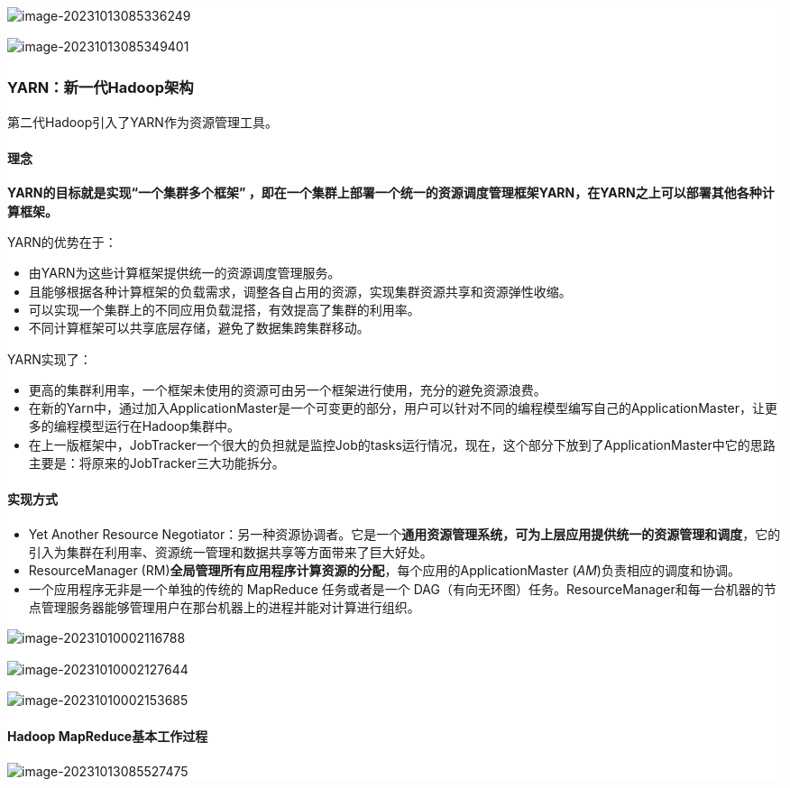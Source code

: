 
![image-20231013085336249](https://repo-for-md.oss-cn-beijing.aliyuncs.com/uPic/image-20231013085336249.png)

![image-20231013085349401](https://repo-for-md.oss-cn-beijing.aliyuncs.com/uPic/image-20231013085349401.png)

### YARN：新一代Hadoop架构

第二代Hadoop引入了YARN作为资源管理工具。

#### 理念

**YARN的目标就是实现“一个集群多个框架” ，即在一个集群上部署一个统一的资源调度管理框架YARN，在YARN之上可以部署其他各种计算框架。**

YARN的优势在于：

* 由YARN为这些计算框架提供统一的资源调度管理服务。
* 且能够根据各种计算框架的负载需求，调整各自占用的资源，实现集群资源共享和资源弹性收缩。
* 可以实现一个集群上的不同应用负载混搭，有效提高了集群的利用率。
* 不同计算框架可以共享底层存储，避免了数据集跨集群移动。

YARN实现了：

* 更高的集群利用率，一个框架未使用的资源可由另一个框架进行使用，充分的避免资源浪费。
* 在新的Yarn中，通过加入ApplicationMaster是一个可变更的部分，用户可以针对不同的编程模型编写自己的ApplicationMaster，让更多的编程模型运行在Hadoop集群中。
* 在上一版框架中，JobTracker一个很大的负担就是监控Job的tasks运行情况，现在，这个部分下放到了ApplicationMaster中它的思路主要是：将原来的JobTracker三大功能拆分。

#### 实现方式

* Yet Another Resource Negotiator：另一种资源协调者。它是一个**通用资源管理系统，可为上层应用提供统一的资源管理和调度**，它的引入为集群在利用率、资源统一管理和数据共享等方面带来了巨大好处。
* ResourceManager (RM)**全局管理所有应用程序计算资源的分配**，每个应用的ApplicationMaster (*AM*)负责相应的调度和协调。
* 一个应用程序无非是一个单独的传统的 MapReduce 任务或者是一个 DAG（有向无环图）任务。ResourceManager和每一台机器的节点管理服务器能够管理用户在那台机器上的进程并能对计算进行组织。

![image-20231010002116788](https://repo-for-md.oss-cn-beijing.aliyuncs.com/uPic/image-20231010002116788.png)

![image-20231010002127644](https://repo-for-md.oss-cn-beijing.aliyuncs.com/uPic/image-20231010002127644.png)

![image-20231010002153685](https://repo-for-md.oss-cn-beijing.aliyuncs.com/uPic/image-20231010002153685.png)

#### Hadoop MapReduce基本工作过程

![image-20231013085527475](https://repo-for-md.oss-cn-beijing.aliyuncs.com/uPic/image-20231013085527475.png)
